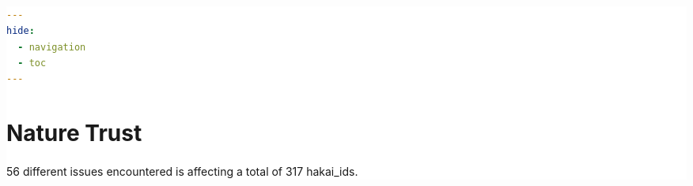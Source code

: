 ```yaml
---
hide:
  - navigation
  - toc
---
```


# Nature Trust
56 different issues encountered is
affecting a total of 317 hakai_ids.

<div id='figure'><div>                        <script type="text/javascript">window.PlotlyConfig = {MathJaxConfig: 'local'};</script>
